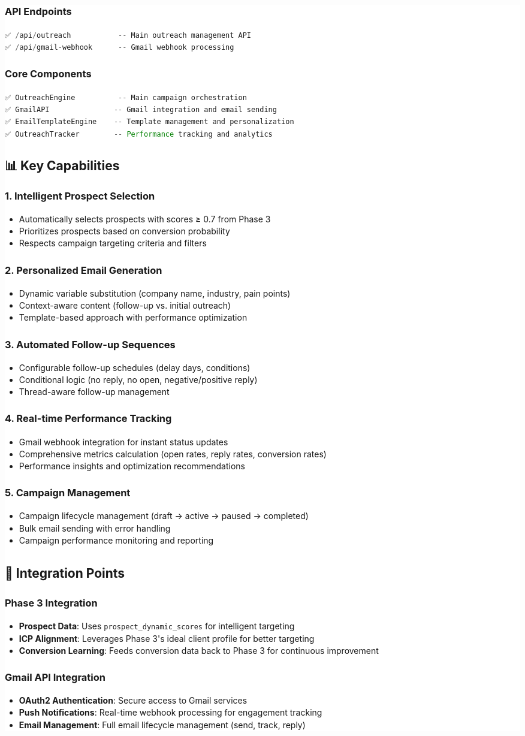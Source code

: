 ### API Endpoints
```typescript
✅ /api/outreach           -- Main outreach management API
✅ /api/gmail-webhook      -- Gmail webhook processing
```

### Core Components
```typescript
✅ OutreachEngine          -- Main campaign orchestration
✅ GmailAPI               -- Gmail integration and email sending
✅ EmailTemplateEngine    -- Template management and personalization
✅ OutreachTracker        -- Performance tracking and analytics
```

## 📊 Key Capabilities

### 1. **Intelligent Prospect Selection**
- Automatically selects prospects with scores ≥ 0.7 from Phase 3
- Prioritizes prospects based on conversion probability
- Respects campaign targeting criteria and filters

### 2. **Personalized Email Generation**
- Dynamic variable substitution (company name, industry, pain points)
- Context-aware content (follow-up vs. initial outreach)
- Template-based approach with performance optimization

### 3. **Automated Follow-up Sequences**
- Configurable follow-up schedules (delay days, conditions)
- Conditional logic (no reply, no open, negative/positive reply)
- Thread-aware follow-up management

### 4. **Real-time Performance Tracking**
- Gmail webhook integration for instant status updates
- Comprehensive metrics calculation (open rates, reply rates, conversion rates)
- Performance insights and optimization recommendations

### 5. **Campaign Management**
- Campaign lifecycle management (draft → active → paused → completed)
- Bulk email sending with error handling
- Campaign performance monitoring and reporting

## 🔧 Integration Points

### Phase 3 Integration
- **Prospect Data**: Uses `prospect_dynamic_scores` for intelligent targeting
- **ICP Alignment**: Leverages Phase 3's ideal client profile for better targeting
- **Conversion Learning**: Feeds conversion data back to Phase 3 for continuous improvement

### Gmail API Integration
- **OAuth2 Authentication**: Secure access to Gmail services
- **Push Notifications**: Real-time webhook processing for engagement tracking
- **Email Management**: Full email lifecycle management (send, track, reply)
